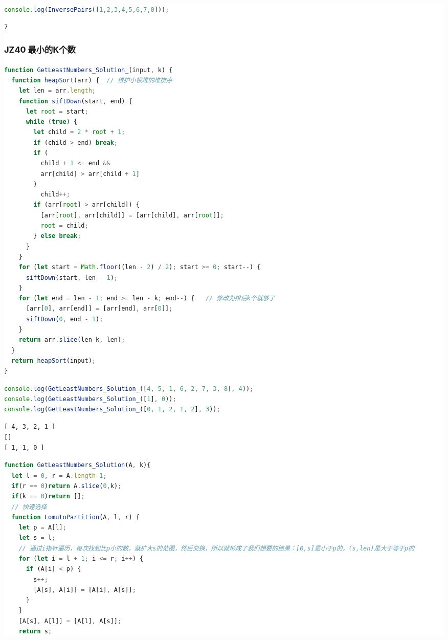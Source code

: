 ```javascript
console.log(InversePairs([1,2,3,4,5,6,7,0]));
```
    7

### JZ40 最小的K个数
```javascript
function GetLeastNumbers_Solution_(input, k) {
  function heapSort(arr) {  // 维护小根堆的堆排序
    let len = arr.length;
    function siftDown(start, end) {
      let root = start;
      while (true) {
        let child = 2 * root + 1;
        if (child > end) break;
        if (
          child + 1 <= end &&
          arr[child] > arr[child + 1]
        )
          child++;
        if (arr[root] > arr[child]) {
          [arr[root], arr[child]] = [arr[child], arr[root]];
          root = child;
        } else break;
      }
    }
    for (let start = Math.floor((len - 2) / 2); start >= 0; start--) {
      siftDown(start, len - 1);
    }
    for (let end = len - 1; end >= len - k; end--) {   // 修改为排后k个就够了
      [arr[0], arr[end]] = [arr[end], arr[0]];
      siftDown(0, end - 1);
    }
    return arr.slice(len-k, len);
  }
  return heapSort(input);
}
```

```javascript
console.log(GetLeastNumbers_Solution_([4, 5, 1, 6, 2, 7, 3, 8], 4));
console.log(GetLeastNumbers_Solution_([1], 0));
console.log(GetLeastNumbers_Solution_([0, 1, 2, 1, 2], 3));
```
    [ 4, 3, 2, 1 ]
    []
    [ 1, 1, 0 ]

```javascript
function GetLeastNumbers_Solution(A, k){
  let l = 0, r = A.length-1; 
  if(r == 0)return A.slice(0,k);
  if(k == 0)return [];
  // 快速选择
  function LomutoPartition(A, l, r) {
    let p = A[l];
    let s = l;
    // 通过i指针遍历，每次找到比p小的数，就扩大s的范围，然后交换，所以就形成了我们想要的结果：[0,s]是小于p的，(s,len)是大于等于p的
    for (let i = l + 1; i <= r; i++) {
      if (A[i] < p) {
        s++;
        [A[s], A[i]] = [A[i], A[s]];
      }
    }
    [A[s], A[l]] = [A[l], A[s]];
    return s;
```